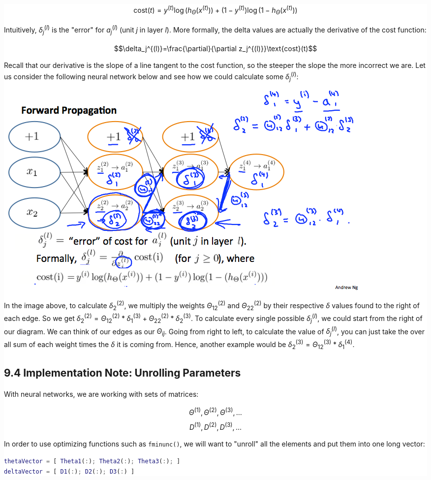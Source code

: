 $$\text{cost}(t)=y^{(t)}\log{(h_{\Theta}(x^{(t)}))}+(1−y^{(t)})\log{(1−h_{\Theta}(x^{(t)}))}$$

Intuitively, $\delta_j^{(l)}$ is the "error" for $a^{(l)}_j$ (unit $j$ in layer $l$). More formally, the delta values are actually the derivative of the cost function:

$$\delta_j^{(l)}=\frac{\partial}{\partial z_j^{(l)}}\text{cost}(t)$$

Recall that our derivative is the slope of a line tangent to the cost function, so the steeper the slope the more incorrect we are. Let us consider the following neural network below and see how we could calculate some $\delta_j^{(l)}$:

![9-3-1](9-3-1.png)

In the image above, to calculate $\delta_2^{(2)}$, we multiply the weights $\Theta_{12}^{(2)}$ and $\Theta_{22}^{(2)}$ by their respective $\delta$ values found to the right of each edge. So we get $\delta_2^{(2)}=\Theta_{12}^{(2)}*\delta_1^{(3)}+\Theta_{22}^{(2)}*\delta_2^{(3)}$. To calculate every single possible $\delta_j^{(l)}$, we could start from the right of our diagram. We can think of our edges as our $\Theta_{ij}$. Going from right to left, to calculate the value of $\delta_j^{(l)}$, you can just take the over all sum of each weight times the $\delta$ it is coming from. Hence, another example would be $\delta_2^{(3)}=\Theta^{(3)}_{12}*\delta_1^{(4)}$.

## 9.4 Implementation Note: Unrolling Parameters
With neural networks, we are working with sets of matrices:

$$\Theta^{(1)}, \Theta^{(2)}, \Theta^{(3)}, \dots$$
$$D^{(1)}, D^{(2)}, D^{(3)}, \dots$$

In order to use optimizing functions such as `fminunc()`, we will want to "unroll" all the elements and put them into one long vector:

```matlab
thetaVector = [ Theta1(:); Theta2(:); Theta3(:); ]
deltaVector = [ D1(:); D2(:); D3(:) ]
```
